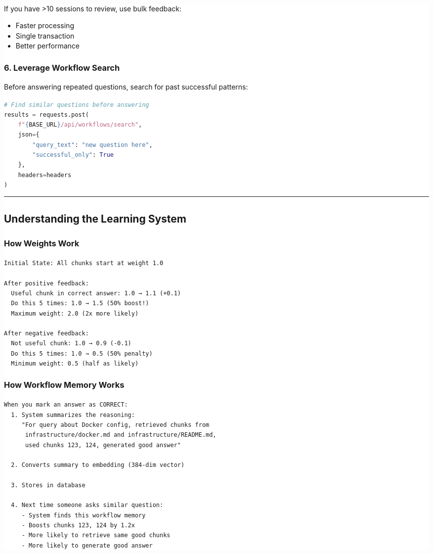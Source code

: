 If you have >10 sessions to review, use bulk feedback:
- Faster processing
- Single transaction
- Better performance

### 6. Leverage Workflow Search

Before answering repeated questions, search for past successful patterns:

```python
# Find similar questions before answering
results = requests.post(
    f"{BASE_URL}/api/workflows/search",
    json={
        "query_text": "new question here",
        "successful_only": True
    },
    headers=headers
)
```

---

## Understanding the Learning System

### How Weights Work

```
Initial State: All chunks start at weight 1.0

After positive feedback:
  Useful chunk in correct answer: 1.0 → 1.1 (+0.1)
  Do this 5 times: 1.0 → 1.5 (50% boost!)
  Maximum weight: 2.0 (2x more likely)

After negative feedback:
  Not useful chunk: 1.0 → 0.9 (-0.1)
  Do this 5 times: 1.0 → 0.5 (50% penalty)
  Minimum weight: 0.5 (half as likely)
```

### How Workflow Memory Works

```
When you mark an answer as CORRECT:
  1. System summarizes the reasoning:
     "For query about Docker config, retrieved chunks from
      infrastructure/docker.md and infrastructure/README.md,
      used chunks 123, 124, generated good answer"

  2. Converts summary to embedding (384-dim vector)

  3. Stores in database

  4. Next time someone asks similar question:
     - System finds this workflow memory
     - Boosts chunks 123, 124 by 1.2x
     - More likely to retrieve same good chunks
     - More likely to generate good answer
```
